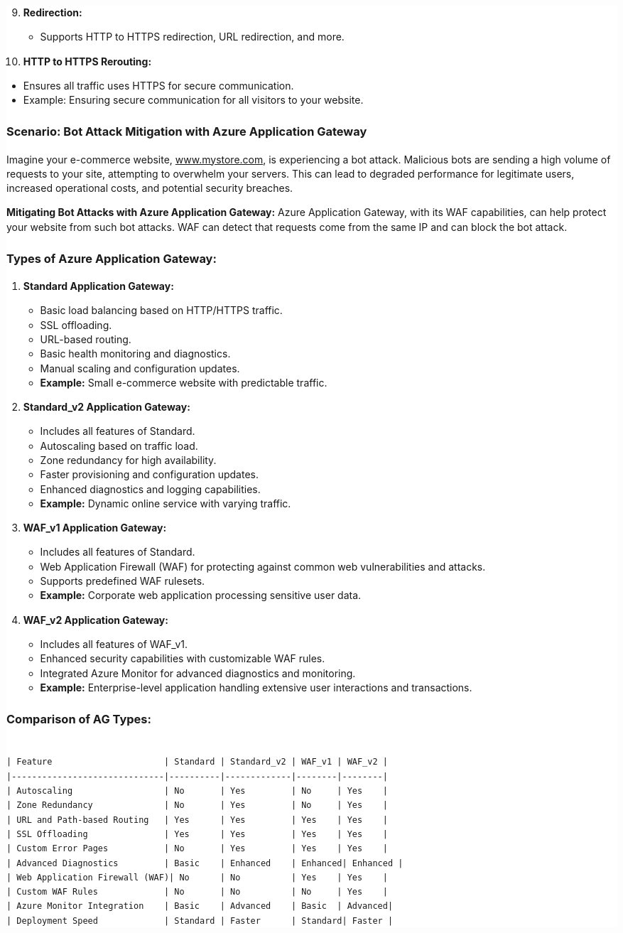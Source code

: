 9. **Redirection:**
   - Supports HTTP to HTTPS redirection, URL redirection, and more.
     
10. **HTTP to HTTPS Rerouting:**
   - Ensures all traffic uses HTTPS for secure communication.
   - Example: Ensuring secure communication for all visitors to your website.

### Scenario: Bot Attack Mitigation with Azure Application Gateway

Imagine your e-commerce website, www.mystore.com, is experiencing a bot attack. Malicious bots are sending a high volume of requests to your site, attempting to overwhelm your servers. This can lead to degraded performance for legitimate users, increased operational costs, and potential security breaches.

**Mitigating Bot Attacks with Azure Application Gateway:**
Azure Application Gateway, with its WAF capabilities, can help protect your website from such bot attacks. WAF can detect that requests come from the same IP and can block the bot attack.

### Types of Azure Application Gateway:

1. **Standard Application Gateway:**
   - Basic load balancing based on HTTP/HTTPS traffic.
   - SSL offloading.
   - URL-based routing.
   - Basic health monitoring and diagnostics.
   - Manual scaling and configuration updates.
   - **Example:** Small e-commerce website with predictable traffic.

2. **Standard_v2 Application Gateway:**
   - Includes all features of Standard.
   - Autoscaling based on traffic load.
   - Zone redundancy for high availability.
   - Faster provisioning and configuration updates.
   - Enhanced diagnostics and logging capabilities.
   - **Example:** Dynamic online service with varying traffic.

3. **WAF_v1 Application Gateway:**
   - Includes all features of Standard.
   - Web Application Firewall (WAF) for protecting against common web vulnerabilities and attacks.
   - Supports predefined WAF rulesets.
   - **Example:** Corporate web application processing sensitive user data.

4. **WAF_v2 Application Gateway:**
   - Includes all features of WAF_v1.
   - Enhanced security capabilities with customizable WAF rules.
   - Integrated Azure Monitor for advanced diagnostics and monitoring.
   - **Example:** Enterprise-level application handling extensive user interactions and transactions.

### Comparison of AG Types:
```

| Feature                      | Standard | Standard_v2 | WAF_v1 | WAF_v2 |
|------------------------------|----------|-------------|--------|--------|
| Autoscaling                  | No       | Yes         | No     | Yes    |
| Zone Redundancy              | No       | Yes         | No     | Yes    |
| URL and Path-based Routing   | Yes      | Yes         | Yes    | Yes    |
| SSL Offloading               | Yes      | Yes         | Yes    | Yes    |
| Custom Error Pages           | No       | Yes         | Yes    | Yes    |
| Advanced Diagnostics         | Basic    | Enhanced    | Enhanced| Enhanced |
| Web Application Firewall (WAF)| No      | No          | Yes    | Yes    |
| Custom WAF Rules             | No       | No          | No     | Yes    |
| Azure Monitor Integration    | Basic    | Advanced    | Basic  | Advanced|
| Deployment Speed             | Standard | Faster      | Standard| Faster |
```
